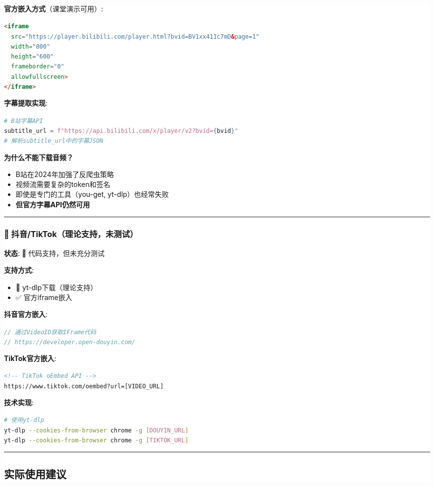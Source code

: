 **官方嵌入方式**（课堂演示可用）:
```html
<iframe
  src="https://player.bilibili.com/player.html?bvid=BV1xx411c7mD&page=1"
  width="800"
  height="600"
  frameborder="0"
  allowfullscreen>
</iframe>
```

**字幕提取实现**:
```python
# B站字幕API
subtitle_url = f"https://api.bilibili.com/x/player/v2?bvid={bvid}"
# 解析subtitle_url中的字幕JSON
```

**为什么不能下载音频？**
- B站在2024年加强了反爬虫策略
- 视频流需要复杂的token和签名
- 即使是专门的工具（you-get, yt-dlp）也经常失败
- **但官方字幕API仍然可用**

---

### 🔧 抖音/TikTok（理论支持，未测试）

**状态**: 🔧 代码支持，但未充分测试

**支持方式**:
- 🔧 yt-dlp下载（理论支持）
- ✅ 官方iframe嵌入

**抖音官方嵌入**:
```javascript
// 通过VideoID获取IFrame代码
// https://developer.open-douyin.com/
```

**TikTok官方嵌入**:
```html
<!-- TikTok oEmbed API -->
https://www.tiktok.com/oembed?url=[VIDEO_URL]
```

**技术实现**:
```bash
# 使用yt-dlp
yt-dlp --cookies-from-browser chrome -g [DOUYIN_URL]
yt-dlp --cookies-from-browser chrome -g [TIKTOK_URL]
```

---

## 实际使用建议
